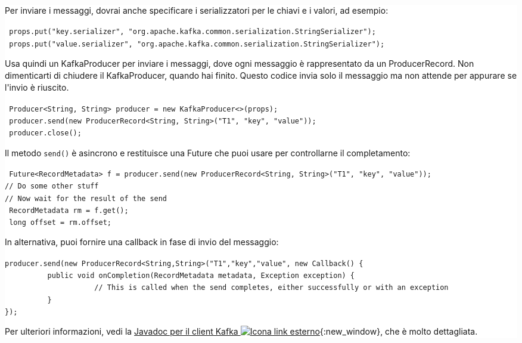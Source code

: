 Per inviare i messaggi, dovrai anche specificare i serializzatori per le chiavi e i valori, ad esempio:

```
 props.put("key.serializer", "org.apache.kafka.common.serialization.StringSerializer");
 props.put("value.serializer", "org.apache.kafka.common.serialization.StringSerializer");
```

Usa quindi un KafkaProducer per inviare i messaggi, dove ogni messaggio è rappresentato da un ProducerRecord. Non dimenticarti di chiudere il KafkaProducer, quando hai finito. Questo codice invia solo il messaggio ma non attende per appurare se l'invio è riuscito.

```
 Producer<String, String> producer = new KafkaProducer<>(props);
 producer.send(new ProducerRecord<String, String>("T1", "key", "value"));
 producer.close();
 ```
 
Il metodo `send()` è asincrono e restituisce una Future che puoi usare per controllarne il completamento:

```
 Future<RecordMetadata> f = producer.send(new ProducerRecord<String, String>("T1", "key", "value"));
// Do some other stuff
// Now wait for the result of the send
 RecordMetadata rm = f.get();
 long offset = rm.offset; 
```

In alternativa, puoi fornire una callback in fase di invio del messaggio:

```
producer.send(new ProducerRecord<String,String>("T1","key","value", new Callback() {
          public void onCompletion(RecordMetadata metadata, Exception exception) {
                     // This is called when the send completes, either successfully or with an exception
          }
});
```

Per ulteriori informazioni, vedi la [Javadoc per il client Kafka ![Icona link esterno](../../icons/launch-glyph.svg "Icona link esterno")](https://kafka.apache.org/11/javadoc/index.html?overview-summary.html){:new_window}, che è molto dettagliata. 

